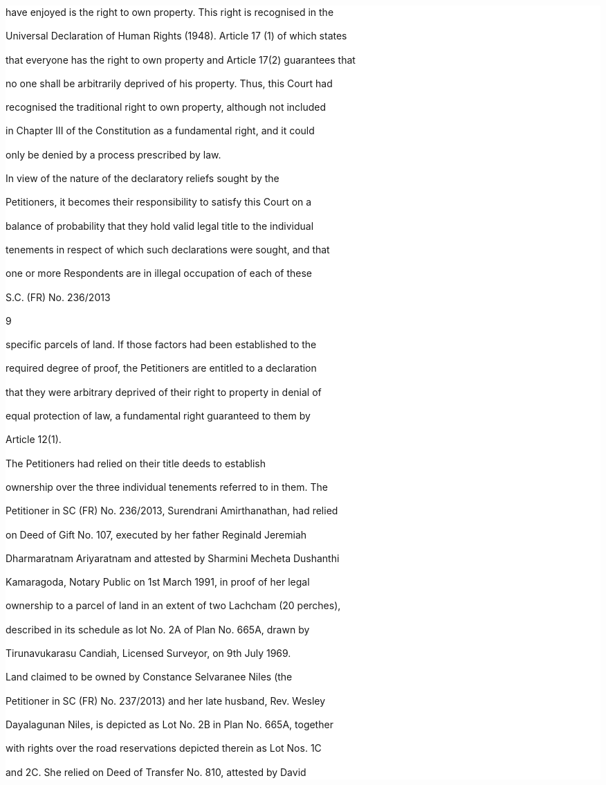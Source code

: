have enjoyed is the right to own property. This right is recognised in the

Universal Declaration of Human Rights (1948). Article 17 (1) of which states

that everyone has the right to own property and Article 17(2) guarantees that

no one shall be arbitrarily deprived of his property. Thus, this Court had

recognised the traditional right to own property, although not included

in Chapter III of the Constitution as a fundamental right, and it could

only be denied by a process prescribed by law.

In view of the nature of the declaratory reliefs sought by the

Petitioners, it becomes their responsibility to satisfy this Court on a

balance of probability that they hold valid legal title to the individual

tenements in respect of which such declarations were sought, and that

one or more Respondents are in illegal occupation of each of these

S.C. (FR) No. 236/2013

9

specific parcels of land. If those factors had been established to the

required degree of proof, the Petitioners are entitled to a declaration

that they were arbitrary deprived of their right to property in denial of

equal protection of law, a fundamental right guaranteed to them by

Article 12(1).

The Petitioners had relied on their title deeds to establish

ownership over the three individual tenements referred to in them. The

Petitioner in SC (FR) No. 236/2013, Surendrani Amirthanathan, had relied

on Deed of Gift No. 107, executed by her father Reginald Jeremiah

Dharmaratnam Ariyaratnam and attested by Sharmini Mecheta Dushanthi

Kamaragoda, Notary Public on 1st March 1991, in proof of her legal

ownership to a parcel of land in an extent of two Lachcham (20 perches),

described in its schedule as lot No. 2A of Plan No. 665A, drawn by

Tirunavukarasu Candiah, Licensed Surveyor, on 9th July 1969.

Land claimed to be owned by Constance Selvaranee Niles (the

Petitioner in SC (FR) No. 237/2013) and her late husband, Rev. Wesley

Dayalagunan Niles, is depicted as Lot No. 2B in Plan No. 665A, together

with rights over the road reservations depicted therein as Lot Nos. 1C

and 2C. She relied on Deed of Transfer No. 810, attested by David
